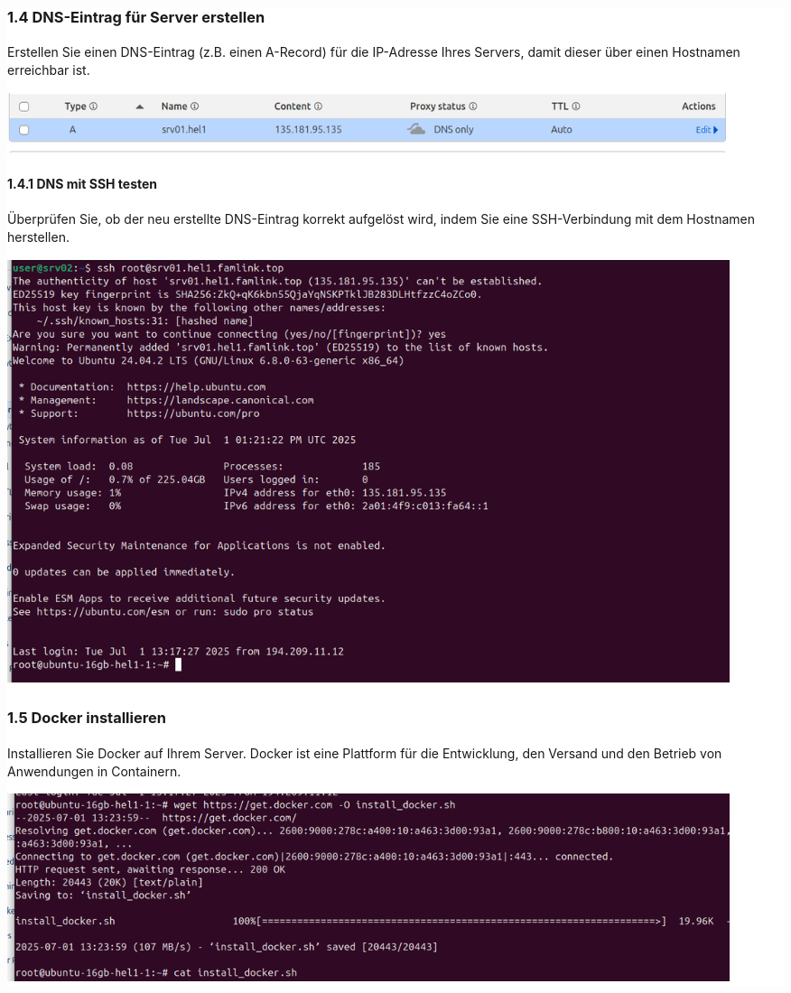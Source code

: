 ### 1.4 DNS-Eintrag für Server erstellen

Erstellen Sie einen DNS-Eintrag (z.B. einen A-Record) für die IP-Adresse Ihres Servers, damit dieser über einen Hostnamen erreichbar ist.

<img src="image-4.png" alt="Alt-Text: DNS-Eintrag-Erstellung für Server" width="800" />

#### 1.4.1 DNS mit SSH testen

Überprüfen Sie, ob der neu erstellte DNS-Eintrag korrekt aufgelöst wird, indem Sie eine SSH-Verbindung mit dem Hostnamen herstellen.

<img src="image-5.png" alt="Alt-Text: DNS-Test mit SSH" width="800" />

### 1.5 Docker installieren

Installieren Sie Docker auf Ihrem Server. Docker ist eine Plattform für die Entwicklung, den Versand und den Betrieb von Anwendungen in Containern.

<img src="image-6.png" alt="Alt-Text: Docker-Installation Schritt 1" width="800" />
